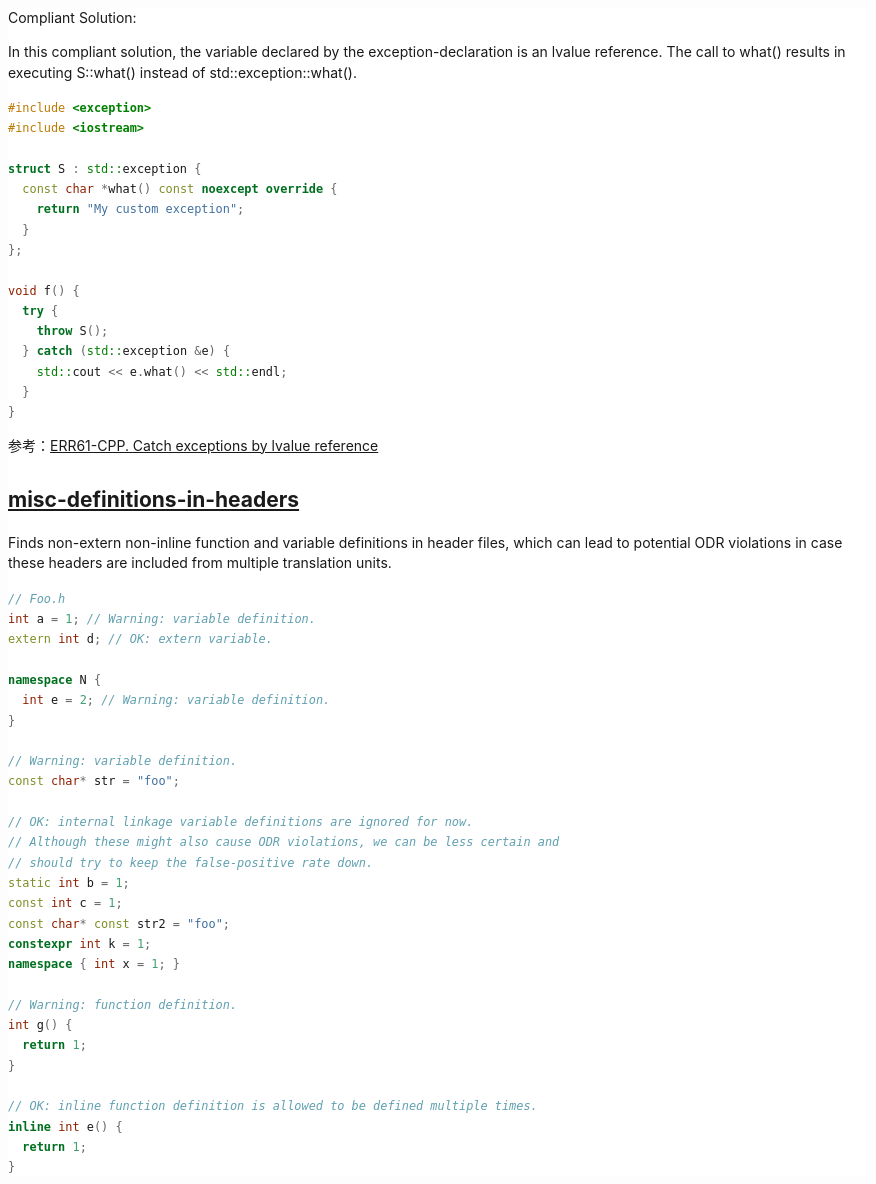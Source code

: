 Compliant Solution:

In this compliant solution, the variable declared by the exception-declaration is an lvalue reference. The call to what() results in executing S::what() instead of std::exception::what().

``` cpp
#include <exception>
#include <iostream>

struct S : std::exception {
  const char *what() const noexcept override {
    return "My custom exception";
  }
};

void f() {
  try {
    throw S();
  } catch (std::exception &e) {
    std::cout << e.what() << std::endl;
  }
}
```


参考：[ERR61-CPP. Catch exceptions by lvalue reference](https://wiki.sei.cmu.edu/confluence/display/cplusplus/ERR61-CPP.+Catch+exceptions+by+lvalue+reference)





## [misc-definitions-in-headers](https://clang.llvm.org/extra/clang-tidy/checks/misc/definitions-in-headers.html)

Finds non-extern non-inline function and variable definitions in header files, which can lead to potential ODR violations in case these headers are included from multiple translation units.

``` cpp
// Foo.h
int a = 1; // Warning: variable definition.
extern int d; // OK: extern variable.

namespace N {
  int e = 2; // Warning: variable definition.
}

// Warning: variable definition.
const char* str = "foo";

// OK: internal linkage variable definitions are ignored for now.
// Although these might also cause ODR violations, we can be less certain and
// should try to keep the false-positive rate down.
static int b = 1;
const int c = 1;
const char* const str2 = "foo";
constexpr int k = 1;
namespace { int x = 1; }

// Warning: function definition.
int g() {
  return 1;
}

// OK: inline function definition is allowed to be defined multiple times.
inline int e() {
  return 1;
}
```